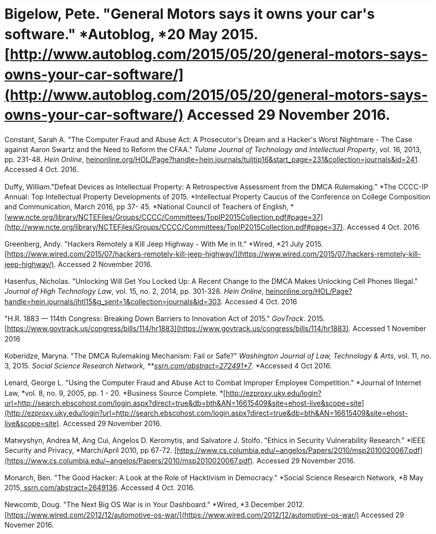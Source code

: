 # Bigelow, Pete. "General Motors says it owns your car's software." *Autoblog, *20 May 2015. [http://www.autoblog.com/2015/05/20/general-motors-says-owns-your-car-software/](http://www.autoblog.com/2015/05/20/general-motors-says-owns-your-car-software/) Accessed 29 November 2016.

Constant, Sarah A. "The Computer Fraud and Abuse Act: A Prosecutor's Dream and a Hacker's Worst Nightmare - The Case against Aaron Swartz and the Need to Reform the CFAA." *Tulane Journal of Technology and Intellectual Property*, vol. 16, 2013, pp. 231-48. *Hein Online*, [heinonline.org/HOL/Page?handle=hein.journals/tuljtip16&start_page=231&collection=journals&id=241](http://heinonline.org/HOL/Page?handle=hein.journals/tuljtip16&start_page=231&collection=journals&id=241). Accessed 4 Oct. 2016.

Duffy, William."Defeat Devices as Intellectual Property: A Retrospective Assessment from the DMCA Rulemaking.” *The CCCC-IP Annual: Top Intellectual Property Developments of 2015. *Intellectual Property Caucus of the Conference on College Composition and Communication, March 2016, pp 37- 45. *National Council of Teachers of English, *[www.ncte.org/library/NCTEFiles/Groups/CCCC/Committees/TopIP2015Collection.pdf#page=37](http://www.ncte.org/library/NCTEFiles/Groups/CCCC/Committees/TopIP2015Collection.pdf#page=37). Accessed 4 Oct. 2016.

Greenberg, Andy. "Hackers Remotely a Kill Jeep Highway - With Me in It." *Wired, *21 July 2015. [https://www.wired.com/2015/07/hackers-remotely-kill-jeep-highway/](https://www.wired.com/2015/07/hackers-remotely-kill-jeep-highway/). Accessed 2 November 2016.

Hasenfus, Nicholas. "Unlocking Will Get You Locked Up: A Recent Change to the DMCA Makes Unlocking Cell Phones Illegal." *Journal of High Technology Law*, vol. 15, no. 2, 2014, pp. 301-328. *Hein Online*, [heinonline.org/HOL/Page?handle=hein.journals/jhtl15&g_sent=1&collection=journals&id=303](http://heinonline.org/HOL/Page?handle=hein.journals/jhtl15&g_sent=1&collection=journals&id=303). Accessed 4 Oct. 2016

"H.R. 1883 — 114th Congress: Breaking Down Barriers to Innovation Act of 2015." *GovTrack*. 2015. [https://www.govtrack.us/congress/bills/114/hr1883](https://www.govtrack.us/congress/bills/114/hr1883). Accessed 1 November 2016

Koberidze, Maryna. "The DMCA Rulemaking Mechanism: Fail or Safe?" *Washington Journal of Law, Technology & Arts*, vol. 11, no. 3, 2015. *Social Science Research Network, **[ssrn.com/abstract=272491*7](http://papers.ssrn.com/sol3/Delivery.cfm?abstractid=2724917)*. *Accessed 4 Oct 2016.

Lenard, George L. "Using the Computer Fraud and Abuse Act to Combat Improper Employee Competition." *Journal of Internet Law, *vol. 8, no. 9, 2005, pp. 1 - 20. *Business Source Complete. *[http://ezproxy.uky.edu/login?url=http://search.ebscohost.com/login.aspx?direct=true&db=bth&AN=16615409&site=ehost-live&scope=site](http://ezproxy.uky.edu/login?url=http://search.ebscohost.com/login.aspx?direct=true&db=bth&AN=16615409&site=ehost-live&scope=site). Accessed 29 November 2016.

Matwyshyn, Andrea M, Ang Cui, Angelos D. Keromytis, and Salvatore J. Stolfo. "Ethics in Security Vulnerability Research." *IEEE Security and Privacy, *March/April 2010, pp 67-72. [https://www.cs.columbia.edu/~angelos/Papers/2010/msp2010020067.pdf](https://www.cs.columbia.edu/~angelos/Papers/2010/msp2010020067.pdf). Accessed 29 November 2016.

Monarch, Ben. "The Good Hacker: A Look at the Role of Hacktivism in Democracy." *Social Science Research Network, *8 May 2015,[ ssrn.com/abstract=2649136](http://ssrn.com/abstract=2649136). Accessed 4 Oct. 2016.

Newcomb, Doug. "The Next Big OS War is in Your Dashboard." *Wired, *3 December 2012. [https://www.wired.com/2012/12/automotive-os-war/](https://www.wired.com/2012/12/automotive-os-war/) Accessed 29 Novemer 2016.
